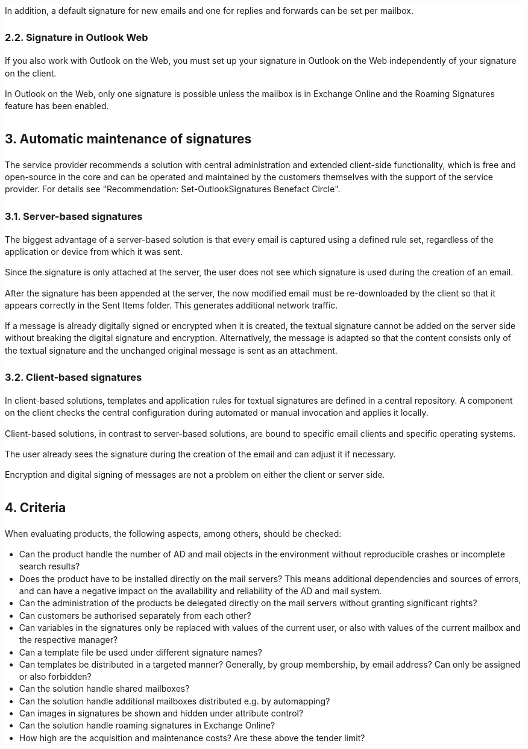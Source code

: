In addition, a default signature for new emails and one for replies and forwards can be set per mailbox.
### 2.2. Signature in Outlook Web
If you also work with Outlook on the Web, you must set up your signature in Outlook on the Web independently of your signature on the client.

In Outlook on the Web, only one signature is possible unless the mailbox is in Exchange Online and the Roaming Signatures feature has been enabled.


## 3. Automatic maintenance of signatures  
The service provider recommends a solution with central administration and extended client-side functionality, which is free and open-source in the core and can be operated and maintained by the customers themselves with the support of the service provider. For details see "Recommendation: Set-OutlookSignatures Benefact Circle".  
### 3.1. Server-based signatures  
The biggest advantage of a server-based solution is that every email is captured using a defined rule set, regardless of the application or device from which it was sent.

Since the signature is only attached at the server, the user does not see which signature is used during the creation of an email.

After the signature has been appended at the server, the now modified email must be re-downloaded by the client so that it appears correctly in the Sent Items folder. This generates additional network traffic.

If a message is already digitally signed or encrypted when it is created, the textual signature cannot be added on the server side without breaking the digital signature and encryption. Alternatively, the message is adapted so that the content consists only of the textual signature and the unchanged original message is sent as an attachment.
### 3.2. Client-based signatures  
In client-based solutions, templates and application rules for textual signatures are defined in a central repository. A component on the client checks the central configuration during automated or manual invocation and applies it locally.

Client-based solutions, in contrast to server-based solutions, are bound to specific email clients and specific operating systems.

The user already sees the signature during the creation of the email and can adjust it if necessary.

Encryption and digital signing of messages are not a problem on either the client or server side.


## 4. Criteria
When evaluating products, the following aspects, among others, should be checked:  
- Can the product handle the number of AD and mail objects in the environment without reproducible crashes or incomplete search results?  
- Does the product have to be installed directly on the mail servers? This means additional dependencies and sources of errors, and can have a negative impact on the availability and reliability of the AD and mail system.  
- Can the administration of the products be delegated directly on the mail servers without granting significant rights?
- Can customers be authorised separately from each other?  
- Can variables in the signatures only be replaced with values of the current user, or also with values of the current mailbox and the respective manager?
- Can a template file be used under different signature names?
- Can templates be distributed in a targeted manner? Generally, by group membership, by email address? Can only be assigned or also forbidden?
- Can the solution handle shared mailboxes?
- Can the solution handle additional mailboxes distributed e.g. by automapping?
- Can images in signatures be shown and hidden under attribute control?
- Can the solution handle roaming signatures in Exchange Online?
- How high are the acquisition and maintenance costs? Are these above the tender limit?